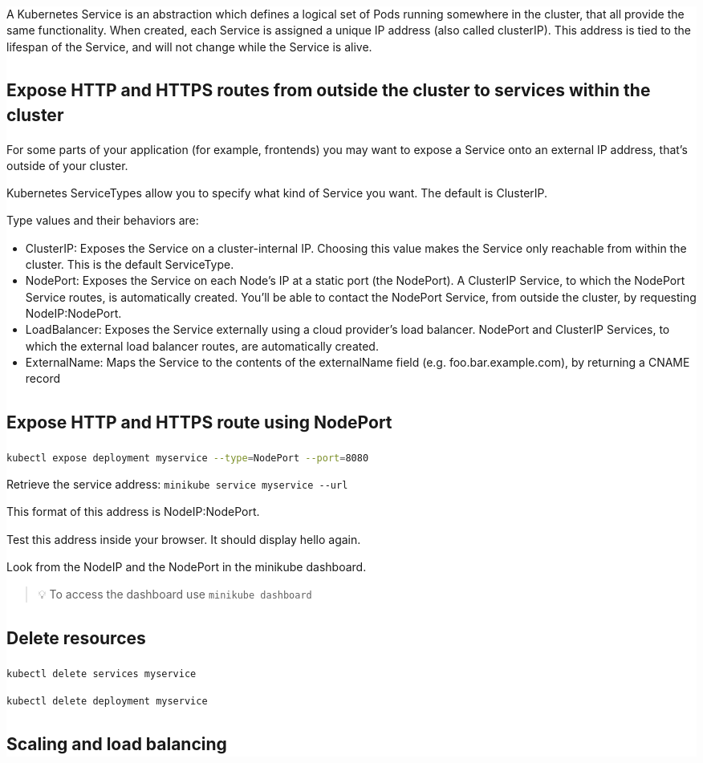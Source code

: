 A Kubernetes Service is an abstraction which defines a logical set of Pods running somewhere in the cluster,
that all provide the same functionality.
When created, each Service is assigned a unique IP address (also called clusterIP).
This address is tied to the lifespan of the Service, and will not change while the Service is alive.

## Expose HTTP and HTTPS routes from outside the cluster to services within the cluster

For some parts of your application (for example, frontends) you may want to expose a Service onto an external IP address, that’s outside of your cluster.

Kubernetes ServiceTypes allow you to specify what kind of Service you want. The default is ClusterIP.

Type values and their behaviors are:

* ClusterIP: Exposes the Service on a cluster-internal IP. Choosing this value makes the Service only reachable from within the cluster. This is the default ServiceType.
* NodePort: Exposes the Service on each Node’s IP at a static port (the NodePort). A ClusterIP Service, to which the NodePort Service routes, is automatically created. You’ll be able to contact the NodePort Service, from outside the cluster, by requesting NodeIP:NodePort.
* LoadBalancer: Exposes the Service externally using a cloud provider’s load balancer. NodePort and ClusterIP Services, to which the external load balancer routes, are automatically created.
* ExternalName: Maps the Service to the contents of the externalName field (e.g. foo.bar.example.com), by returning a CNAME record

## Expose HTTP and HTTPS route using NodePort

```sh
kubectl expose deployment myservice --type=NodePort --port=8080
```

Retrieve the service address: ``minikube service myservice --url``

This format of this address is NodeIP:NodePort.

Test this address inside your browser. It should display hello again.

Look from the NodeIP and the NodePort in the minikube dashboard.

> 💡 To access the dashboard use `minikube dashboard`

## Delete resources

```sh
kubectl delete services myservice
```

```sh
kubectl delete deployment myservice
```

## Scaling and load balancing
